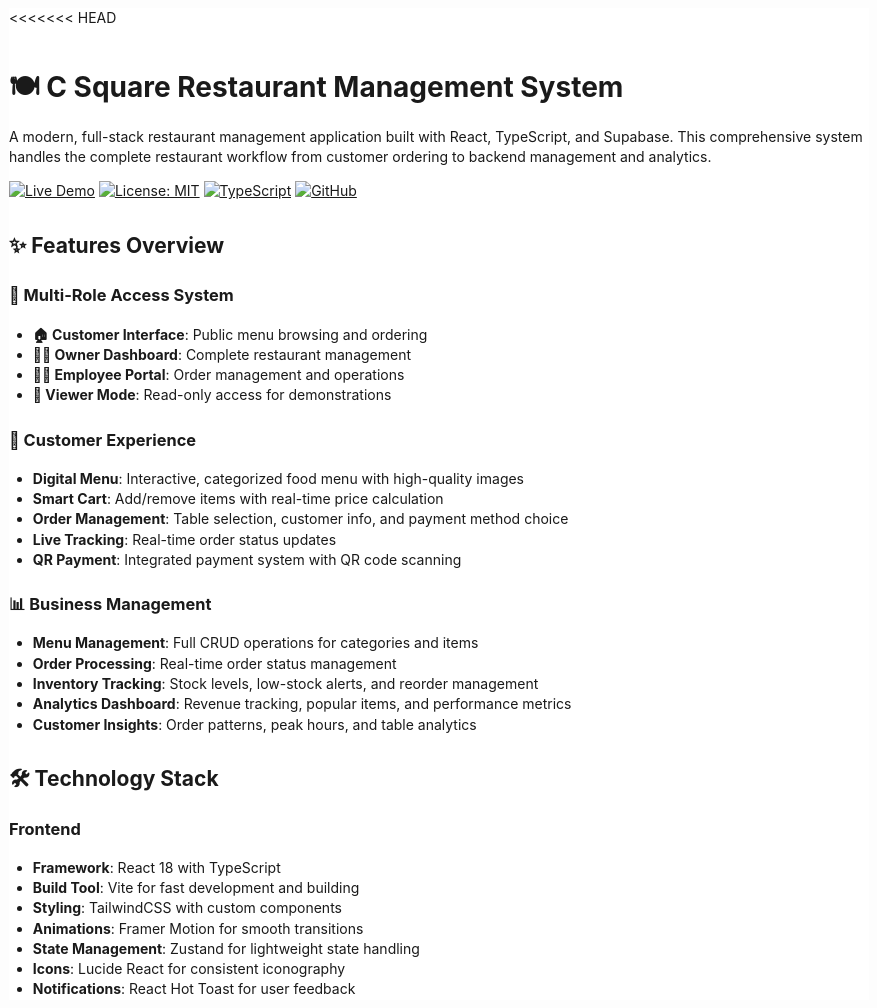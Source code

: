 <<<<<<< HEAD
# 🍽️ C Square Restaurant Management System

A modern, full-stack restaurant management application built with React, TypeScript, and Supabase. This comprehensive system handles the complete restaurant workflow from customer ordering to backend management and analytics.

[![Live Demo](https://img.shields.io/badge/demo-live-green.svg)](https://your-demo-url.com)
[![License: MIT](https://img.shields.io/badge/License-MIT-yellow.svg)](https://opensource.org/licenses/MIT)
[![TypeScript](https://img.shields.io/badge/%3C%2F%3E-TypeScript-%230074c1.svg)](https://www.typescriptlang.org/)
[![GitHub](https://img.shields.io/badge/GitHub-pritam--ray%2Fpos__for__cafe__v2-blue)](https://github.com/pritam-ray/pos_for_cafe_v2)

## ✨ Features Overview

### 👥 Multi-Role Access System
- **🏠 Customer Interface**: Public menu browsing and ordering
- **👨‍💼 Owner Dashboard**: Complete restaurant management
- **👨‍🍳 Employee Portal**: Order management and operations
- **👀 Viewer Mode**: Read-only access for demonstrations

### 📱 Customer Experience
- **Digital Menu**: Interactive, categorized food menu with high-quality images
- **Smart Cart**: Add/remove items with real-time price calculation
- **Order Management**: Table selection, customer info, and payment method choice
- **Live Tracking**: Real-time order status updates
- **QR Payment**: Integrated payment system with QR code scanning

### 📊 Business Management
- **Menu Management**: Full CRUD operations for categories and items
- **Order Processing**: Real-time order status management
- **Inventory Tracking**: Stock levels, low-stock alerts, and reorder management
- **Analytics Dashboard**: Revenue tracking, popular items, and performance metrics
- **Customer Insights**: Order patterns, peak hours, and table analytics

## 🛠️ Technology Stack

### Frontend
- **Framework**: React 18 with TypeScript
- **Build Tool**: Vite for fast development and building
- **Styling**: TailwindCSS with custom components
- **Animations**: Framer Motion for smooth transitions
- **State Management**: Zustand for lightweight state handling
- **Icons**: Lucide React for consistent iconography
- **Notifications**: React Hot Toast for user feedback
